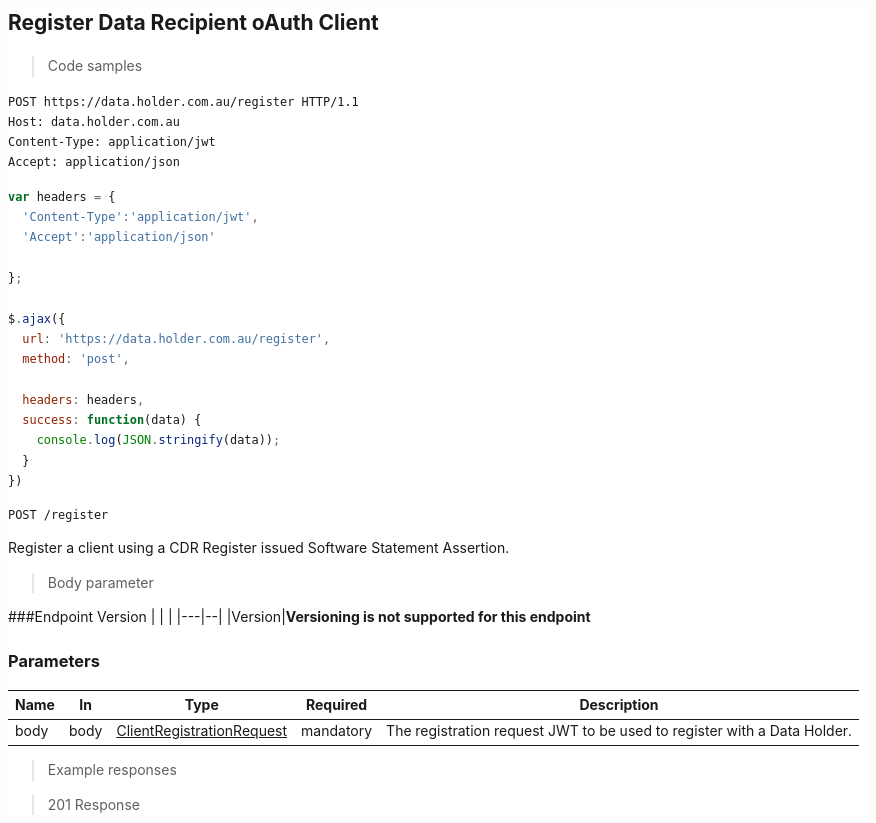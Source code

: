 

## Register Data Recipient oAuth Client

<a id="opIdPostDataRecipientRegistration"></a>

> Code samples

```http
POST https://data.holder.com.au/register HTTP/1.1
Host: data.holder.com.au
Content-Type: application/jwt
Accept: application/json

```

```javascript
var headers = {
  'Content-Type':'application/jwt',
  'Accept':'application/json'

};

$.ajax({
  url: 'https://data.holder.com.au/register',
  method: 'post',

  headers: headers,
  success: function(data) {
    console.log(JSON.stringify(data));
  }
})

```

`POST /register`

Register a client using a CDR Register issued Software Statement Assertion.

> Body parameter

###Endpoint Version
|   |  |
|---|--|
|Version|**Versioning is not supported for this endpoint**

<h3 id="register-data-recipient-oauth-client-parameters">Parameters</h3>

|Name|In|Type|Required|Description|
|---|---|---|---|---|
|body|body|[ClientRegistrationRequest](#schemacdr-dynamic-client-registration-apiclientregistrationrequest)|mandatory|The registration request JWT to be used to register with a Data Holder.|

> Example responses

> 201 Response
